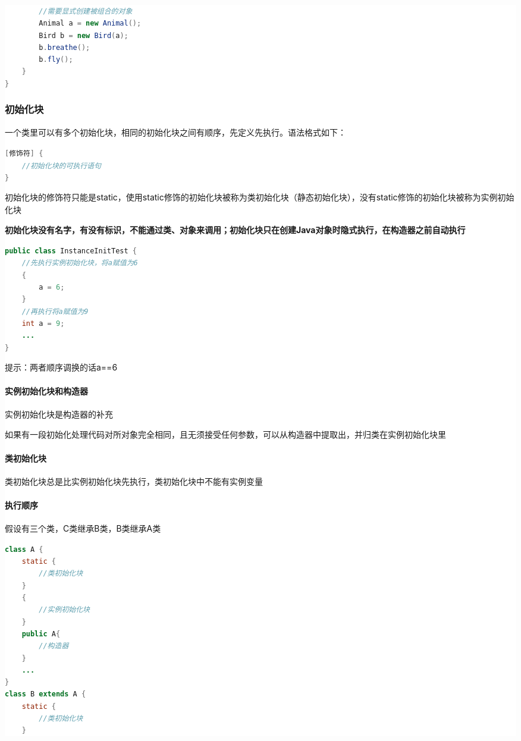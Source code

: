 ```java
        //需要显式创建被组合的对象
        Animal a = new Animal();
        Bird b = new Bird(a);
        b.breathe();
        b.fly();
    }
}

```

### 初始化块

一个类里可以有多个初始化块，相同的初始化块之间有顺序，先定义先执行。语法格式如下：

```java
[修饰符] {
    //初始化块的可执行语句
}
```

初始化块的修饰符只能是static，使用static修饰的初始化块被称为类初始化块（静态初始化块），没有static修饰的初始化块被称为实例初始化块

**初始化块没有名字，有没有标识，不能通过类、对象来调用；初始化块只在创建Java对象时隐式执行，在构造器之前自动执行**

```java
public class InstanceInitTest {
    //先执行实例初始化块，将a赋值为6
    {
        a = 6;
    }
    //再执行将a赋值为9
    int a = 9;
    ...
}
```

提示：两者顺序调换的话a==6

#### 实例初始化块和构造器

实例初始化块是构造器的补充

如果有一段初始化处理代码对所对象完全相同，且无须接受任何参数，可以从构造器中提取出，并归类在实例初始化块里

#### 类初始化块

类初始化块总是比实例初始化块先执行，类初始化块中不能有实例变量

#### 执行顺序

假设有三个类，C类继承B类，B类继承A类

```java 
class A {
    static {
        //类初始化块
    }
    {
        //实例初始化块
    }
    public A{
        //构造器
    }
    ...
}
class B extends A {
    static {
        //类初始化块
    }
```